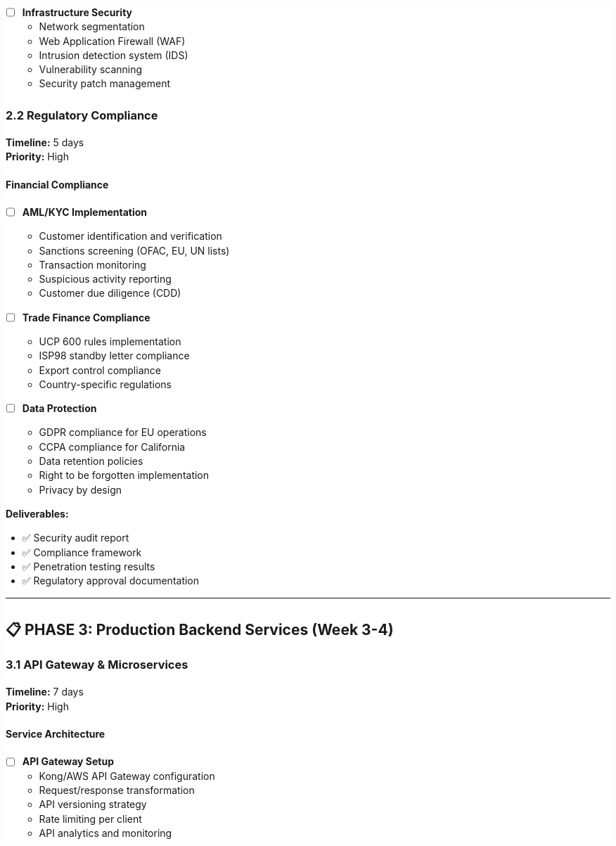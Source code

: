 - [ ] **Infrastructure Security**
  - Network segmentation
  - Web Application Firewall (WAF)
  - Intrusion detection system (IDS)
  - Vulnerability scanning
  - Security patch management

### 2.2 Regulatory Compliance
**Timeline:** 5 days  
**Priority:** High

#### Financial Compliance
- [ ] **AML/KYC Implementation**
  - Customer identification and verification
  - Sanctions screening (OFAC, EU, UN lists)
  - Transaction monitoring
  - Suspicious activity reporting
  - Customer due diligence (CDD)

- [ ] **Trade Finance Compliance**
  - UCP 600 rules implementation
  - ISP98 standby letter compliance
  - Export control compliance
  - Country-specific regulations

- [ ] **Data Protection**
  - GDPR compliance for EU operations
  - CCPA compliance for California
  - Data retention policies
  - Right to be forgotten implementation
  - Privacy by design

**Deliverables:**
- ✅ Security audit report
- ✅ Compliance framework
- ✅ Penetration testing results
- ✅ Regulatory approval documentation

---

## 📋 PHASE 3: Production Backend Services (Week 3-4)

### 3.1 API Gateway & Microservices
**Timeline:** 7 days  
**Priority:** High

#### Service Architecture
- [ ] **API Gateway Setup**
  - Kong/AWS API Gateway configuration
  - Request/response transformation
  - API versioning strategy
  - Rate limiting per client
  - API analytics and monitoring
